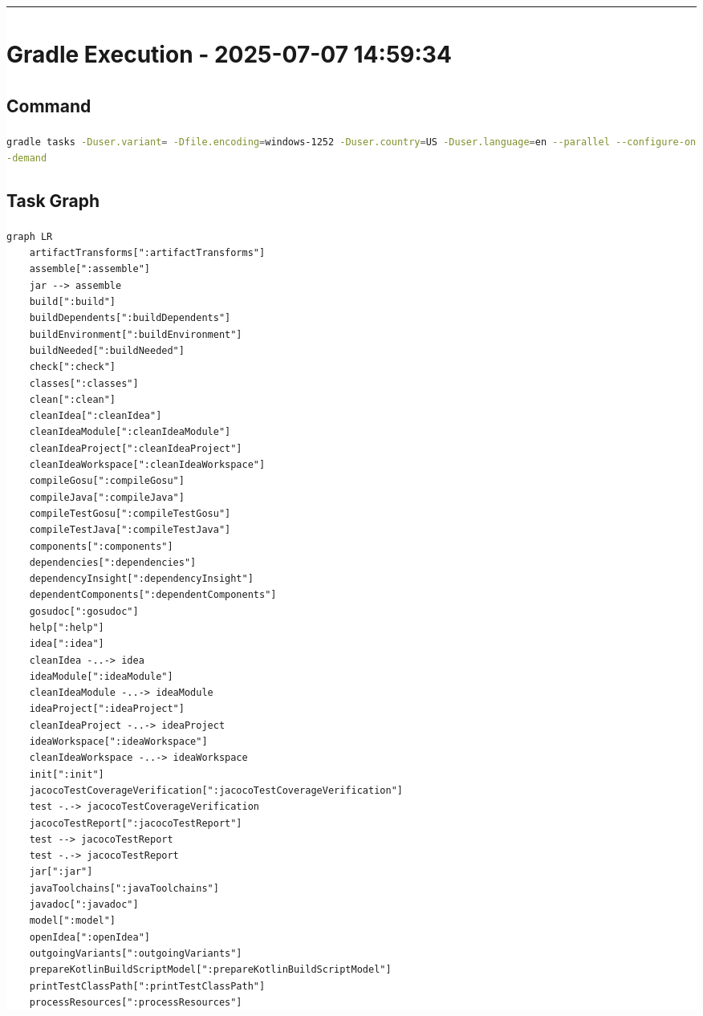 --------------------------------------------------------------------------------

# Gradle Execution - 2025-07-07 14:59:34

## Command

```bash
gradle tasks -Duser.variant= -Dfile.encoding=windows-1252 -Duser.country=US -Duser.language=en --parallel --configure-on-demand
```

## Task Graph

```mermaid
graph LR
    artifactTransforms[":artifactTransforms"]
    assemble[":assemble"]
    jar --> assemble
    build[":build"]
    buildDependents[":buildDependents"]
    buildEnvironment[":buildEnvironment"]
    buildNeeded[":buildNeeded"]
    check[":check"]
    classes[":classes"]
    clean[":clean"]
    cleanIdea[":cleanIdea"]
    cleanIdeaModule[":cleanIdeaModule"]
    cleanIdeaProject[":cleanIdeaProject"]
    cleanIdeaWorkspace[":cleanIdeaWorkspace"]
    compileGosu[":compileGosu"]
    compileJava[":compileJava"]
    compileTestGosu[":compileTestGosu"]
    compileTestJava[":compileTestJava"]
    components[":components"]
    dependencies[":dependencies"]
    dependencyInsight[":dependencyInsight"]
    dependentComponents[":dependentComponents"]
    gosudoc[":gosudoc"]
    help[":help"]
    idea[":idea"]
    cleanIdea -..-> idea
    ideaModule[":ideaModule"]
    cleanIdeaModule -..-> ideaModule
    ideaProject[":ideaProject"]
    cleanIdeaProject -..-> ideaProject
    ideaWorkspace[":ideaWorkspace"]
    cleanIdeaWorkspace -..-> ideaWorkspace
    init[":init"]
    jacocoTestCoverageVerification[":jacocoTestCoverageVerification"]
    test -.-> jacocoTestCoverageVerification
    jacocoTestReport[":jacocoTestReport"]
    test --> jacocoTestReport
    test -.-> jacocoTestReport
    jar[":jar"]
    javaToolchains[":javaToolchains"]
    javadoc[":javadoc"]
    model[":model"]
    openIdea[":openIdea"]
    outgoingVariants[":outgoingVariants"]
    prepareKotlinBuildScriptModel[":prepareKotlinBuildScriptModel"]
    printTestClassPath[":printTestClassPath"]
    processResources[":processResources"]
```